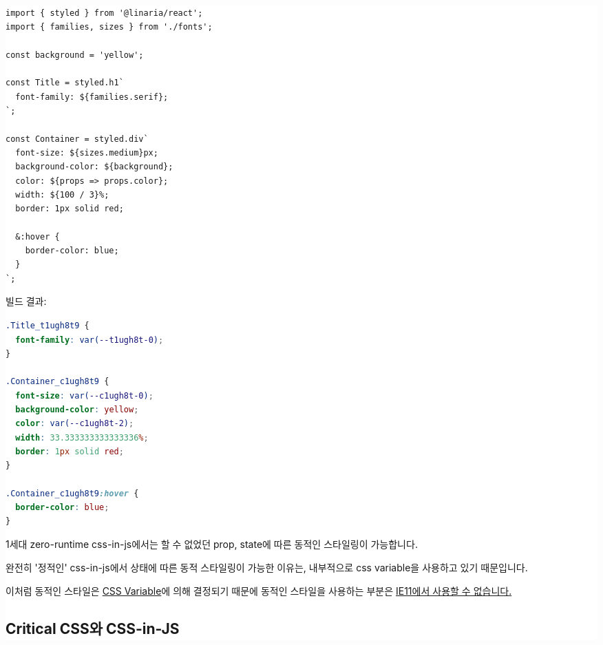 ```tsx
import { styled } from '@linaria/react';
import { families, sizes } from './fonts';

const background = 'yellow';

const Title = styled.h1`
  font-family: ${families.serif};
`;

const Container = styled.div`
  font-size: ${sizes.medium}px;
  background-color: ${background};
  color: ${props => props.color};
  width: ${100 / 3}%;
  border: 1px solid red;

  &:hover {
    border-color: blue;
  }
`;
```

빌드 결과:

```css
.Title_t1ugh8t9 {
  font-family: var(--t1ugh8t-0);
}

.Container_c1ugh8t9 {
  font-size: var(--c1ugh8t-0);
  background-color: yellow;
  color: var(--c1ugh8t-2);
  width: 33.333333333333336%;
  border: 1px solid red;
}

.Container_c1ugh8t9:hover {
  border-color: blue;
}
```

1세대 zero-runtime css-in-js에서는 할 수 없었던 prop, state에 따른 동적인 스타일링이 가능합니다.

완전히 '정적인' css-in-js에서 상태에 따른 동적 스타일링이 가능한 이유는, 내부적으로 css variable을 사용하고 있기 때문입니다.

<video style="width:100%;" controls="true" allowfullscreen="true">
  <source src="./images/css-in-js/linaria-dynamic-style.mp4" type="video/mp4">
</video>

이처럼 동적인 스타일은 [CSS Variable](https://developer.mozilla.org/ko/docs/Web/CSS/var())에 의해 결정되기 때문에 동적인 스타일을 사용하는 부분은 [IE11에서 사용할 수 없습니다.](https://github.com/callstack/linaria#trade-offs)

## Critical CSS와 CSS-in-JS
